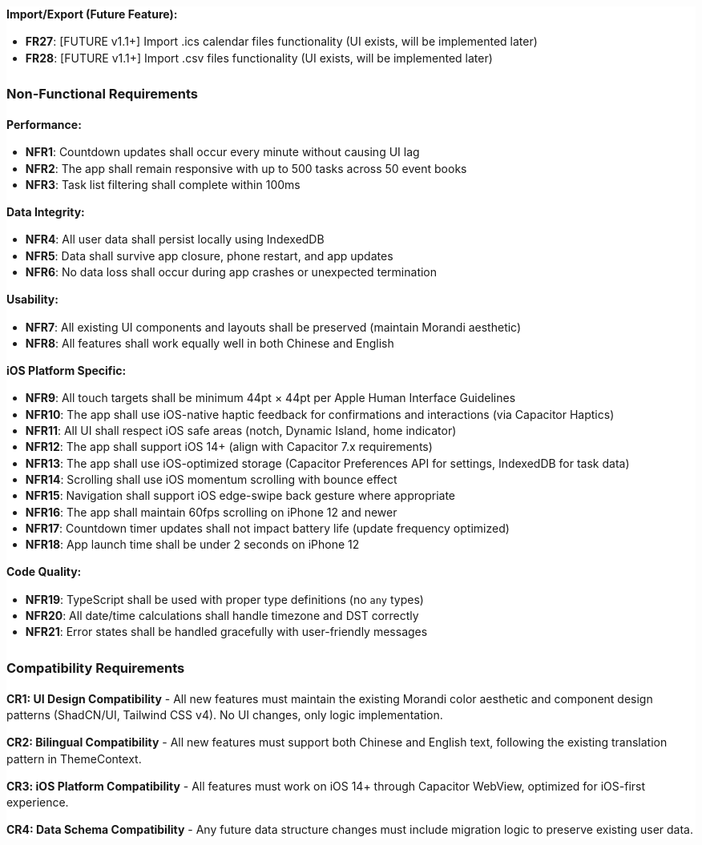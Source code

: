 **Import/Export (Future Feature):**
- **FR27**: [FUTURE v1.1+] Import .ics calendar files functionality (UI exists, will be implemented later)
- **FR28**: [FUTURE v1.1+] Import .csv files functionality (UI exists, will be implemented later)

### Non-Functional Requirements

**Performance:**
- **NFR1**: Countdown updates shall occur every minute without causing UI lag
- **NFR2**: The app shall remain responsive with up to 500 tasks across 50 event books
- **NFR3**: Task list filtering shall complete within 100ms

**Data Integrity:**
- **NFR4**: All user data shall persist locally using IndexedDB
- **NFR5**: Data shall survive app closure, phone restart, and app updates
- **NFR6**: No data loss shall occur during app crashes or unexpected termination

**Usability:**
- **NFR7**: All existing UI components and layouts shall be preserved (maintain Morandi aesthetic)
- **NFR8**: All features shall work equally well in both Chinese and English

**iOS Platform Specific:**
- **NFR9**: All touch targets shall be minimum 44pt × 44pt per Apple Human Interface Guidelines
- **NFR10**: The app shall use iOS-native haptic feedback for confirmations and interactions (via Capacitor Haptics)
- **NFR11**: All UI shall respect iOS safe areas (notch, Dynamic Island, home indicator)
- **NFR12**: The app shall support iOS 14+ (align with Capacitor 7.x requirements)
- **NFR13**: The app shall use iOS-optimized storage (Capacitor Preferences API for settings, IndexedDB for task data)
- **NFR14**: Scrolling shall use iOS momentum scrolling with bounce effect
- **NFR15**: Navigation shall support iOS edge-swipe back gesture where appropriate
- **NFR16**: The app shall maintain 60fps scrolling on iPhone 12 and newer
- **NFR17**: Countdown timer updates shall not impact battery life (update frequency optimized)
- **NFR18**: App launch time shall be under 2 seconds on iPhone 12

**Code Quality:**
- **NFR19**: TypeScript shall be used with proper type definitions (no `any` types)
- **NFR20**: All date/time calculations shall handle timezone and DST correctly
- **NFR21**: Error states shall be handled gracefully with user-friendly messages

### Compatibility Requirements

**CR1: UI Design Compatibility** - All new features must maintain the existing Morandi color aesthetic and component design patterns (ShadCN/UI, Tailwind CSS v4). No UI changes, only logic implementation.

**CR2: Bilingual Compatibility** - All new features must support both Chinese and English text, following the existing translation pattern in ThemeContext.

**CR3: iOS Platform Compatibility** - All features must work on iOS 14+ through Capacitor WebView, optimized for iOS-first experience.

**CR4: Data Schema Compatibility** - Any future data structure changes must include migration logic to preserve existing user data.
